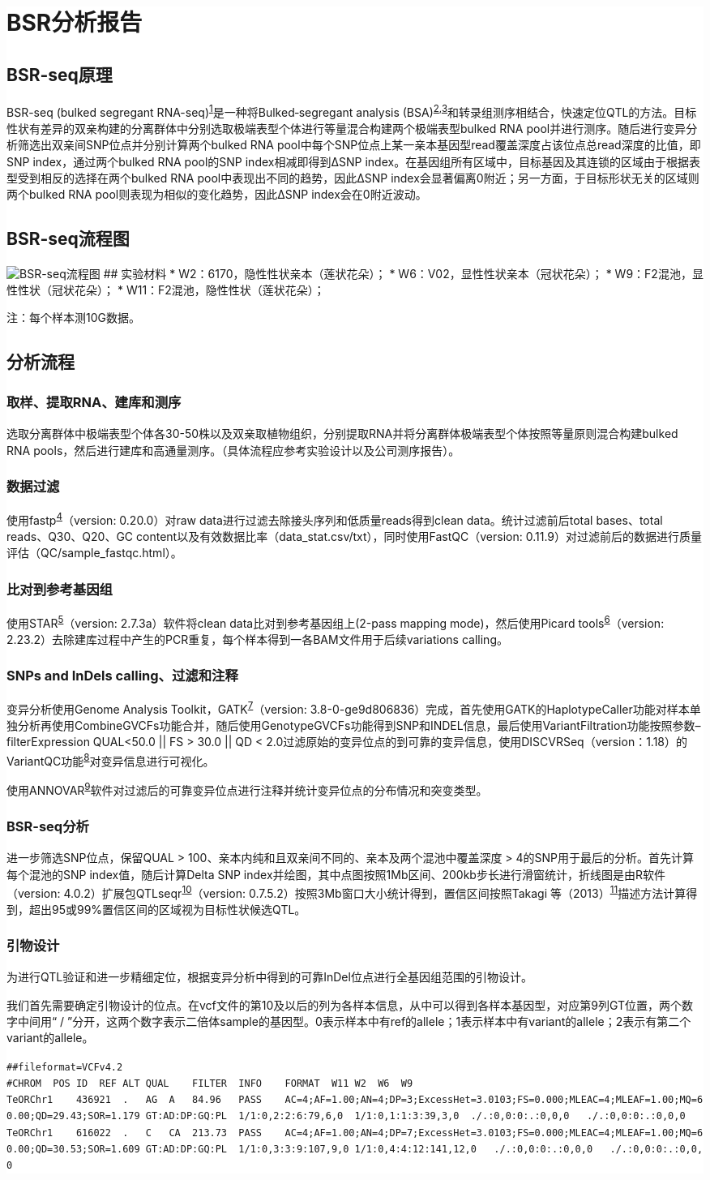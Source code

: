 # BSR分析报告
## BSR-seq原理
BSR-seq (bulked segregant RNA-seq)<sup>[1](#ref)</sup>是一种将Bulked‐segregant analysis (BSA)<sup>[2](#ref),[3](#ref)</sup>和转录组测序相结合，快速定位QTL的方法。目标性状有差异的双亲构建的分离群体中分别选取极端表型个体进行等量混合构建两个极端表型bulked RNA pool并进行测序。随后进行变异分析筛选出双亲间SNP位点并分别计算两个bulked RNA pool中每个SNP位点上某一亲本基因型read覆盖深度占该位点总read深度的比值，即SNP index，通过两个bulked RNA pool的SNP index相减即得到ΔSNP index。在基因组所有区域中，目标基因及其连锁的区域由于根据表型受到相反的选择在两个bulked RNA pool中表现出不同的趋势，因此ΔSNP index会显著偏离0附近；另一方面，于目标形状无关的区域则两个bulked RNA pool则表现为相似的变化趋势，因此ΔSNP index会在0附近波动。
## BSR-seq流程图
<img src="./image/QTL-seq分析流程图.png" width="800px" alt="BSR-seq流程图">
## 实验材料
* W2：6170，隐性性状亲本（莲状花朵）；
* W6：V02，显性性状亲本（冠状花朵）；
* W9：F2混池，显性性状（冠状花朵）；
* W11：F2混池，隐性性状（莲状花朵）；

注：每个样本测10G数据。
## 分析流程
### 取样、提取RNA、建库和测序
选取分离群体中极端表型个体各30-50株以及双亲取植物组织，分别提取RNA并将分离群体极端表型个体按照等量原则混合构建bulked RNA pools，然后进行建库和高通量测序。（具体流程应参考实验设计以及公司测序报告）。
### 数据过滤
使用fastp<sup>[4](#ref)</sup>（version: 0.20.0）对raw data进行过滤去除接头序列和低质量reads得到clean data。统计过滤前后total bases、total reads、Q30、Q20、GC content以及有效数据比率（data_stat.csv/txt），同时使用FastQC（version: 0.11.9）对过滤前后的数据进行质量评估（QC/sample_fastqc.html）。
### 比对到参考基因组
使用STAR<sup>[5](#ref)</sup>（version: 2.7.3a）软件将clean data比对到参考基因组上(2-pass mapping mode)，然后使用Picard tools<sup>[6](#ref)</sup>（version: 2.23.2）去除建库过程中产生的PCR重复，每个样本得到一各BAM文件用于后续variations calling。
### SNPs and InDels calling、过滤和注释
变异分析使用Genome Analysis Toolkit，GATK<sup>[7](#ref)</sup>（version: 3.8-0-ge9d806836）完成，首先使用GATK的HaplotypeCaller功能对样本单独分析再使用CombineGVCFs功能合并，随后使用GenotypeGVCFs功能得到SNP和INDEL信息，最后使用VariantFiltration功能按照参数–filterExpression QUAL<50.0 || FS > 30.0 || QD < 2.0过滤原始的变异位点的到可靠的变异信息，使用DISCVRSeq（version：1.18）的VariantQC功能<sup>[8](#ref)</sup>对变异信息进行可视化。

使用ANNOVAR<sup>[9](#ref)</sup>软件对过滤后的可靠变异位点进行注释并统计变异位点的分布情况和突变类型。
### BSR-seq分析
进一步筛选SNP位点，保留QUAL > 100、亲本内纯和且双亲间不同的、亲本及两个混池中覆盖深度 > 4的SNP用于最后的分析。首先计算每个混池的SNP index值，随后计算Delta SNP index并绘图，其中点图按照1Mb区间、200kb步长进行滑窗统计，折线图是由R软件（version: 4.0.2）扩展包QTLseqr<sup>[10](#ref)</sup>（version: 0.7.5.2）按照3Mb窗口大小统计得到，置信区间按照Takagi 等（2013）<sup>[11](#ref)</sup>描述方法计算得到，超出95或99%置信区间的区域视为目标性状候选QTL。
### 引物设计
为进行QTL验证和进一步精细定位，根据变异分析中得到的可靠InDel位点进行全基因组范围的引物设计。

我们首先需要确定引物设计的位点。在vcf文件的第10及以后的列为各样本信息，从中可以得到各样本基因型，对应第9列GT位置，两个数字中间用“ / ”分开，这两个数字表示二倍体sample的基因型。0表示样本中有ref的allele；1表示样本中有variant的allele；2表示有第二个variant的allele。
```
##fileformat=VCFv4.2
#CHROM	POS	ID	REF	ALT	QUAL	FILTER	INFO	FORMAT	W11	W2	W6	W9
TeORChr1	436921	.	AG	A	84.96	PASS	AC=4;AF=1.00;AN=4;DP=3;ExcessHet=3.0103;FS=0.000;MLEAC=4;MLEAF=1.00;MQ=60.00;QD=29.43;SOR=1.179	GT:AD:DP:GQ:PL	1/1:0,2:2:6:79,6,0	1/1:0,1:1:3:39,3,0	./.:0,0:0:.:0,0,0	./.:0,0:0:.:0,0,0
TeORChr1	616022	.	C	CA	213.73	PASS	AC=4;AF=1.00;AN=4;DP=7;ExcessHet=3.0103;FS=0.000;MLEAC=4;MLEAF=1.00;MQ=60.00;QD=30.53;SOR=1.609	GT:AD:DP:GQ:PL	1/1:0,3:3:9:107,9,0	1/1:0,4:4:12:141,12,0	./.:0,0:0:.:0,0,0	./.:0,0:0:.:0,0,0
```